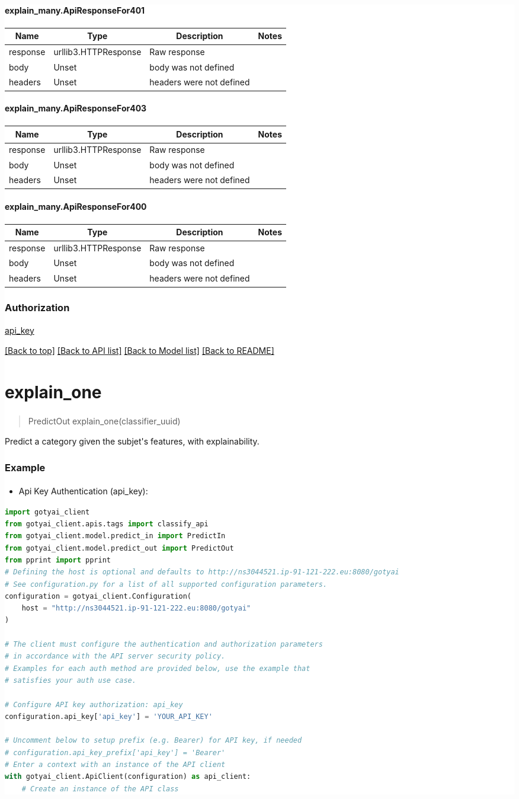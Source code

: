 
#### explain_many.ApiResponseFor401
Name | Type | Description  | Notes
------------- | ------------- | ------------- | -------------
response | urllib3.HTTPResponse | Raw response |
body | Unset | body was not defined |
headers | Unset | headers were not defined |

#### explain_many.ApiResponseFor403
Name | Type | Description  | Notes
------------- | ------------- | ------------- | -------------
response | urllib3.HTTPResponse | Raw response |
body | Unset | body was not defined |
headers | Unset | headers were not defined |

#### explain_many.ApiResponseFor400
Name | Type | Description  | Notes
------------- | ------------- | ------------- | -------------
response | urllib3.HTTPResponse | Raw response |
body | Unset | body was not defined |
headers | Unset | headers were not defined |

### Authorization

[api_key](../../../README.md#api_key)

[[Back to top]](#__pageTop) [[Back to API list]](../../../README.md#documentation-for-api-endpoints) [[Back to Model list]](../../../README.md#documentation-for-models) [[Back to README]](../../../README.md)

# **explain_one**
<a id="explain_one"></a>
> PredictOut explain_one(classifier_uuid)

Predict a category given the subjet's features, with explainability.

### Example

* Api Key Authentication (api_key):
```python
import gotyai_client
from gotyai_client.apis.tags import classify_api
from gotyai_client.model.predict_in import PredictIn
from gotyai_client.model.predict_out import PredictOut
from pprint import pprint
# Defining the host is optional and defaults to http://ns3044521.ip-91-121-222.eu:8080/gotyai
# See configuration.py for a list of all supported configuration parameters.
configuration = gotyai_client.Configuration(
    host = "http://ns3044521.ip-91-121-222.eu:8080/gotyai"
)

# The client must configure the authentication and authorization parameters
# in accordance with the API server security policy.
# Examples for each auth method are provided below, use the example that
# satisfies your auth use case.

# Configure API key authorization: api_key
configuration.api_key['api_key'] = 'YOUR_API_KEY'

# Uncomment below to setup prefix (e.g. Bearer) for API key, if needed
# configuration.api_key_prefix['api_key'] = 'Bearer'
# Enter a context with an instance of the API client
with gotyai_client.ApiClient(configuration) as api_client:
    # Create an instance of the API class
```
